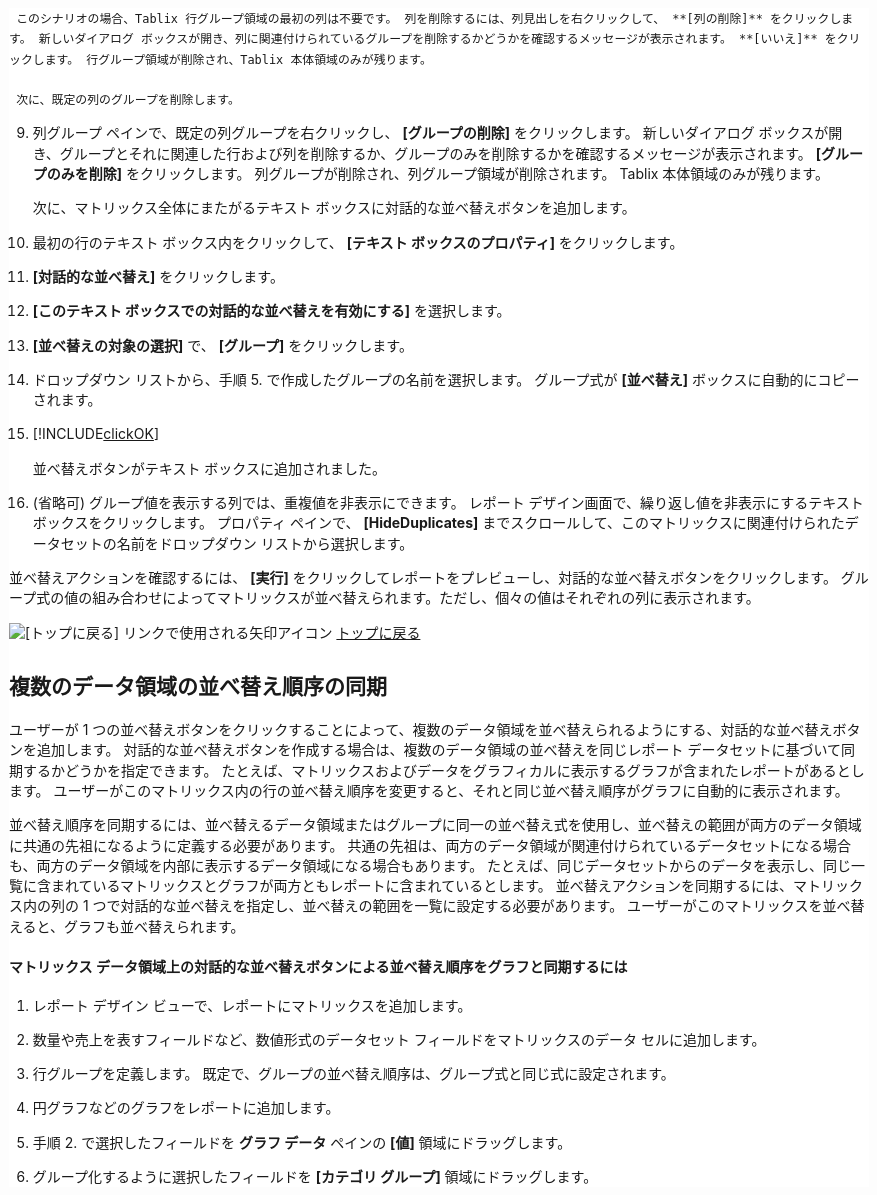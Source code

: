      このシナリオの場合、Tablix 行グループ領域の最初の列は不要です。 列を削除するには、列見出しを右クリックして、 **[列の削除]** をクリックします。 新しいダイアログ ボックスが開き、列に関連付けられているグループを削除するかどうかを確認するメッセージが表示されます。 **[いいえ]** をクリックします。 行グループ領域が削除され、Tablix 本体領域のみが残ります。  
  
     次に、既定の列のグループを削除します。  
  
9. 列グループ ペインで、既定の列グループを右クリックし、 **[グループの削除]** をクリックします。 新しいダイアログ ボックスが開き、グループとそれに関連した行および列を削除するか、グループのみを削除するかを確認するメッセージが表示されます。 **[グループのみを削除]** をクリックします。 列グループが削除され、列グループ領域が削除されます。 Tablix 本体領域のみが残ります。  
  
     次に、マトリックス全体にまたがるテキスト ボックスに対話的な並べ替えボタンを追加します。  
  
10. 最初の行のテキスト ボックス内をクリックして、 **[テキスト ボックスのプロパティ]** をクリックします。  
  
11. **[対話的な並べ替え]** をクリックします。  
  
12. **[このテキスト ボックスでの対話的な並べ替えを有効にする]** を選択します。  
  
13. **[並べ替えの対象の選択]** で、 **[グループ]** をクリックします。  
  
14. ドロップダウン リストから、手順 5. で作成したグループの名前を選択します。 グループ式が **[並べ替え]** ボックスに自動的にコピーされます。  
  
15. [!INCLUDE[clickOK](../../includes/clickok-md.md)]  
  
     並べ替えボタンがテキスト ボックスに追加されました。  
  
16. (省略可) グループ値を表示する列では、重複値を非表示にできます。 レポート デザイン画面で、繰り返し値を非表示にするテキスト ボックスをクリックします。 プロパティ ペインで、 **[HideDuplicates]** までスクロールして、このマトリックスに関連付けられたデータセットの名前をドロップダウン リストから選択します。  
  
 並べ替えアクションを確認するには、 **[実行]** をクリックしてレポートをプレビューし、対話的な並べ替えボタンをクリックします。 グループ式の値の組み合わせによってマトリックスが並べ替えられます。ただし、個々の値はそれぞれの列に表示されます。  
  
 ![[トップに戻る] リンクで使用される矢印アイコン](https://docs.microsoft.com/analysis-services/analysis-services/instances/media/uparrow16x16.gif "[トップに戻る] リンクで使用される矢印アイコン") [トップに戻る](#BackToTop)  
  
##  <a name="SynchronizingSortOrder"></a> 複数のデータ領域の並べ替え順序の同期  
 ユーザーが 1 つの並べ替えボタンをクリックすることによって、複数のデータ領域を並べ替えられるようにする、対話的な並べ替えボタンを追加します。 対話的な並べ替えボタンを作成する場合は、複数のデータ領域の並べ替えを同じレポート データセットに基づいて同期するかどうかを指定できます。 たとえば、マトリックスおよびデータをグラフィカルに表示するグラフが含まれたレポートがあるとします。 ユーザーがこのマトリックス内の行の並べ替え順序を変更すると、それと同じ並べ替え順序がグラフに自動的に表示されます。  
  
 並べ替え順序を同期するには、並べ替えるデータ領域またはグループに同一の並べ替え式を使用し、並べ替えの範囲が両方のデータ領域に共通の先祖になるように定義する必要があります。 共通の先祖は、両方のデータ領域が関連付けられているデータセットになる場合も、両方のデータ領域を内部に表示するデータ領域になる場合もあります。 たとえば、同じデータセットからのデータを表示し、同じ一覧に含まれているマトリックスとグラフが両方ともレポートに含まれているとします。 並べ替えアクションを同期するには、マトリックス内の列の 1 つで対話的な並べ替えを指定し、並べ替えの範囲を一覧に設定する必要があります。 ユーザーがこのマトリックスを並べ替えると、グラフも並べ替えられます。  
  
#### <a name="to-synchronize-sort-order-with-a-chart-for-an-interactive-sort-button-on-a-matrix-data-region"></a>マトリックス データ領域上の対話的な並べ替えボタンによる並べ替え順序をグラフと同期するには  
  
1.  レポート デザイン ビューで、レポートにマトリックスを追加します。  
  
2.  数量や売上を表すフィールドなど、数値形式のデータセット フィールドをマトリックスのデータ セルに追加します。  
  
3.  行グループを定義します。 既定で、グループの並べ替え順序は、グループ式と同じ式に設定されます。  
  
4.  円グラフなどのグラフをレポートに追加します。  
  
5.  手順 2. で選択したフィールドを **グラフ データ** ペインの **[値]** 領域にドラッグします。  
  
6.  グループ化するように選択したフィールドを **[カテゴリ グループ]** 領域にドラッグします。  
  